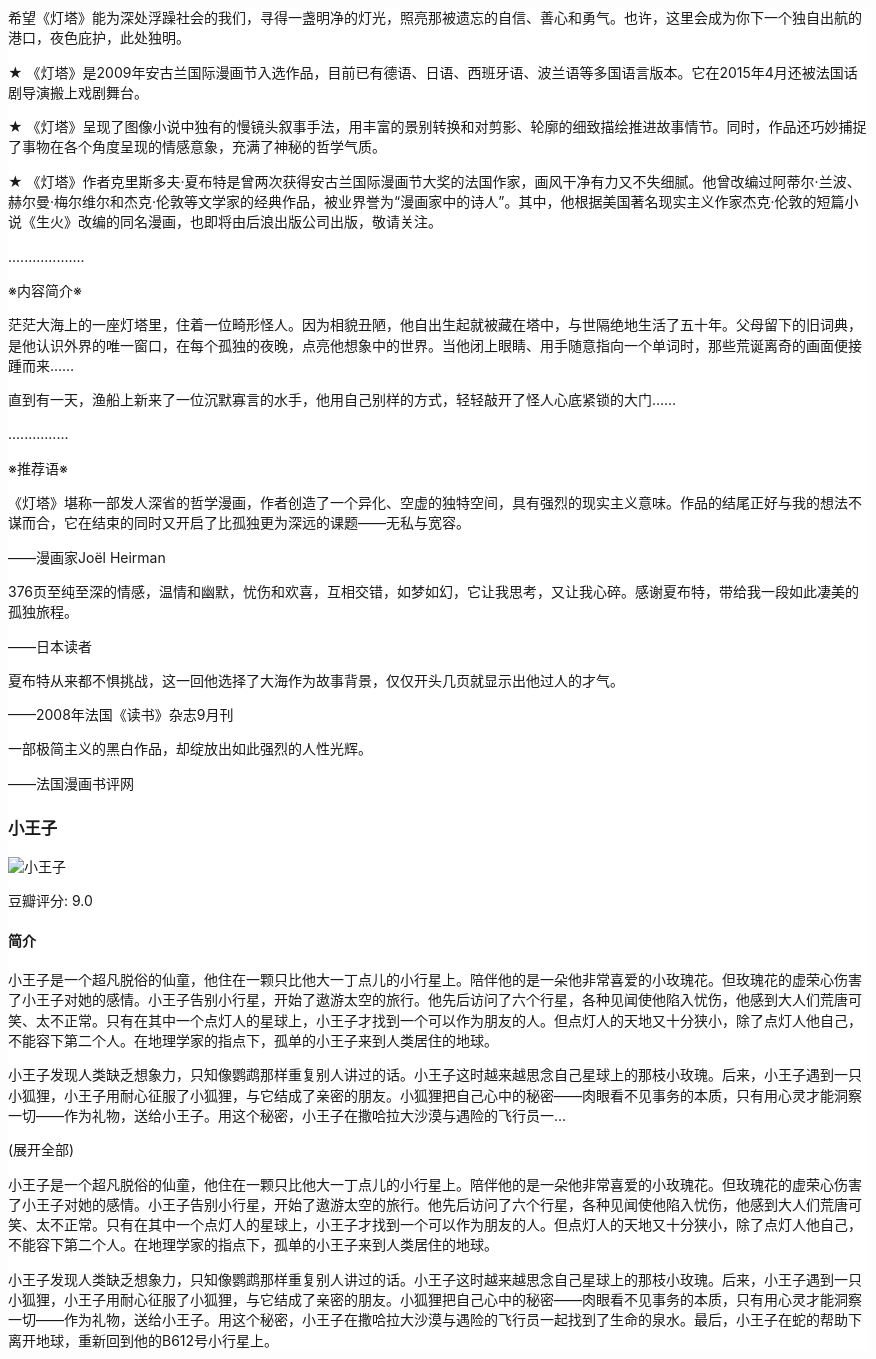 希望《灯塔》能为深处浮躁社会的我们，寻得一盏明净的灯光，照亮那被遗忘的自信、善心和勇气。也许，这里会成为你下一个独自出航的港口，夜色庇护，此处独明。

★ 《灯塔》是2009年安古兰国际漫画节入选作品，目前已有德语、日语、西班牙语、波兰语等多国语言版本。它在2015年4月还被法国话剧导演搬上戏剧舞台。

★ 《灯塔》呈现了图像小说中独有的慢镜头叙事手法，用丰富的景别转换和对剪影、轮廓的细致描绘推进故事情节。同时，作品还巧妙捕捉了事物在各个角度呈现的情感意象，充满了神秘的哲学气质。

★ 《灯塔》作者克里斯多夫·夏布特是曾两次获得安古兰国际漫画节大奖的法国作家，画风干净有力又不失细腻。他曾改编过阿蒂尔·兰波、赫尔曼·梅尔维尔和杰克·伦敦等文学家的经典作品，被业界誉为“漫画家中的诗人”。其中，他根据美国著名现实主义作家杰克·伦敦的短篇小说《生火》改编的同名漫画，也即将由后浪出版公司出版，敬请关注。

...................

※内容简介※

茫茫大海上的一座灯塔里，住着一位畸形怪人。因为相貌丑陋，他自出生起就被藏在塔中，与世隔绝地生活了五十年。父母留下的旧词典，是他认识外界的唯一窗口，在每个孤独的夜晚，点亮他想象中的世界。当他闭上眼睛、用手随意指向一个单词时，那些荒诞离奇的画面便接踵而来……

直到有一天，渔船上新来了一位沉默寡言的水手，他用自己别样的方式，轻轻敲开了怪人心底紧锁的大门……

...............

※推荐语※

《灯塔》堪称一部发人深省的哲学漫画，作者创造了一个异化、空虚的独特空间，具有强烈的现实主义意味。作品的结尾正好与我的想法不谋而合，它在结束的同时又开启了比孤独更为深远的课题——无私与宽容。

——漫画家Joël Heirman

376页至纯至深的情感，温情和幽默，忧伤和欢喜，互相交错，如梦如幻，它让我思考，又让我心碎。感谢夏布特，带给我一段如此凄美的孤独旅程。

——日本读者

夏布特从来都不惧挑战，这一回他选择了大海作为故事背景，仅仅开头几页就显示出他过人的才气。

——2008年法国《读书》杂志9月刊

一部极简主义的黑白作品，却绽放出如此强烈的人性光辉。

——法国漫画书评网



### 小王子

![小王子](https://img1.doubanio.com/view/subject/l/public/s1237549.jpg)

豆瓣评分: 9.0

#### 简介

小王子是一个超凡脱俗的仙童，他住在一颗只比他大一丁点儿的小行星上。陪伴他的是一朵他非常喜爱的小玫瑰花。但玫瑰花的虚荣心伤害了小王子对她的感情。小王子告别小行星，开始了遨游太空的旅行。他先后访问了六个行星，各种见闻使他陷入忧伤，他感到大人们荒唐可笑、太不正常。只有在其中一个点灯人的星球上，小王子才找到一个可以作为朋友的人。但点灯人的天地又十分狭小，除了点灯人他自己，不能容下第二个人。在地理学家的指点下，孤单的小王子来到人类居住的地球。

小王子发现人类缺乏想象力，只知像鹦鹉那样重复别人讲过的话。小王子这时越来越思念自己星球上的那枝小玫瑰。后来，小王子遇到一只小狐狸，小王子用耐心征服了小狐狸，与它结成了亲密的朋友。小狐狸把自己心中的秘密——肉眼看不见事务的本质，只有用心灵才能洞察一切——作为礼物，送给小王子。用这个秘密，小王子在撒哈拉大沙漠与遇险的飞行员一...

(展开全部)

小王子是一个超凡脱俗的仙童，他住在一颗只比他大一丁点儿的小行星上。陪伴他的是一朵他非常喜爱的小玫瑰花。但玫瑰花的虚荣心伤害了小王子对她的感情。小王子告别小行星，开始了遨游太空的旅行。他先后访问了六个行星，各种见闻使他陷入忧伤，他感到大人们荒唐可笑、太不正常。只有在其中一个点灯人的星球上，小王子才找到一个可以作为朋友的人。但点灯人的天地又十分狭小，除了点灯人他自己，不能容下第二个人。在地理学家的指点下，孤单的小王子来到人类居住的地球。

小王子发现人类缺乏想象力，只知像鹦鹉那样重复别人讲过的话。小王子这时越来越思念自己星球上的那枝小玫瑰。后来，小王子遇到一只小狐狸，小王子用耐心征服了小狐狸，与它结成了亲密的朋友。小狐狸把自己心中的秘密——肉眼看不见事务的本质，只有用心灵才能洞察一切——作为礼物，送给小王子。用这个秘密，小王子在撒哈拉大沙漠与遇险的飞行员一起找到了生命的泉水。最后，小王子在蛇的帮助下离开地球，重新回到他的B612号小行星上。
